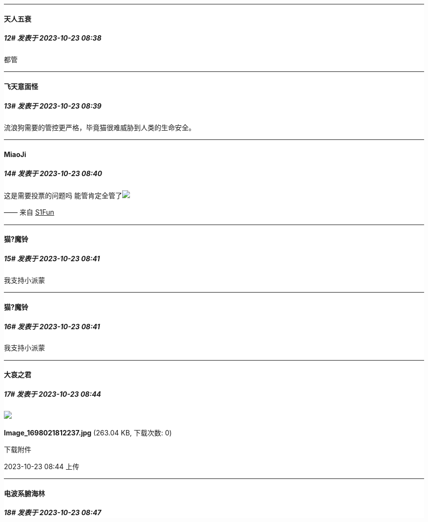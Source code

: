 *****

####  天人五衰  
##### 12#       发表于 2023-10-23 08:38

都管

*****

####  飞天意面怪  
##### 13#       发表于 2023-10-23 08:39

流浪狗需要的管控更严格，毕竟猫很难威胁到人类的生命安全。

*****

####  MiaoJi  
##### 14#       发表于 2023-10-23 08:40

这是需要投票的问题吗 能管肯定全管了<img src="https://static.saraba1st.com/image/smiley/face2017/002.png" referrerpolicy="no-referrer">

—— 来自 [S1Fun](https://s1fun.koalcat.com)

*****

####  猫?魔铃  
##### 15#       发表于 2023-10-23 08:41

我支持小派蒙

*****

####  猫?魔铃  
##### 16#       发表于 2023-10-23 08:41

我支持小派蒙

*****

####  大哀之君  
##### 17#       发表于 2023-10-23 08:44

<img src="https://img.saraba1st.com/forum/202310/23/084434xp1vhqpv86eze1dw.jpg" referrerpolicy="no-referrer">

<strong>Image_1698021812237.jpg</strong> (263.04 KB, 下载次数: 0)

下载附件

2023-10-23 08:44 上传

*****

####  电波系腑海林  
##### 18#       发表于 2023-10-23 08:47
